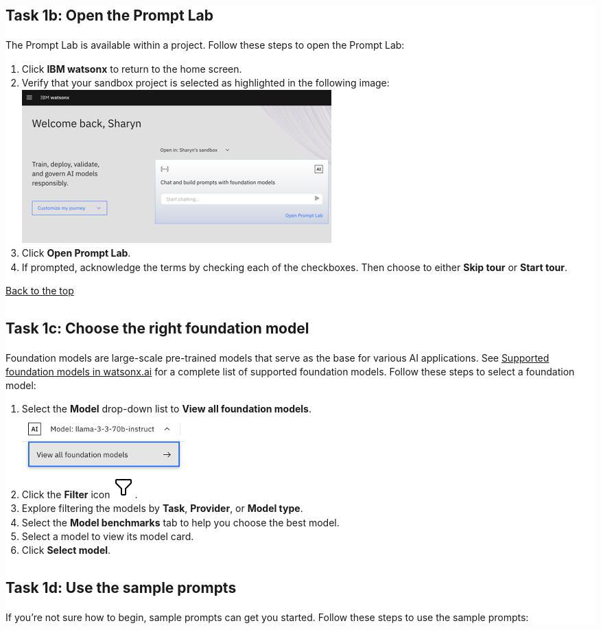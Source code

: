 ## Task 1b: Open the Prompt Lab

The Prompt Lab is available within a project. Follow these steps to open the Prompt Lab:

1. Click **IBM watsonx** to return to the home screen.
2. Verify that your sandbox project is selected as highlighted in the following image:<br/>
   ![watsonx home screen](images/home-screen.png "watsonx home screen")
3. Click **Open Prompt Lab**.
4. If prompted, acknowledge the terms by checking each of the checkboxes. Then choose to either **Skip tour** or **Start tour**.

[Back to the top](#top)

## Task 1c: Choose the right foundation model

Foundation models are large-scale pre-trained models that serve as the base for various AI applications. See [Supported foundation models in watsonx.ai](https://dataplatform.cloud.ibm.com/docs/content/wsj/analyze-data/fm-models.html?context=wx) for a complete list of supported foundation models. Follow these steps to select a foundation model:

1. Select the **Model** drop-down list to **View all foundation models**.<br/>
   ![View all foundation models](images/view-foundation-models.png "View all foundation models")
2. Click the **Filter** icon ![Filter icon](images/filter.svg "Filter icon").
3. Explore filtering the models by **Task**, **Provider**, or **Model type**.
4. Select the **Model benchmarks** tab to help you choose the best model.
5. Select a model to view its model card.
6. Click **Select model**.

## Task 1d: Use the sample prompts

If you’re not sure how to begin, sample prompts can get you started. Follow these steps to use the sample prompts:
